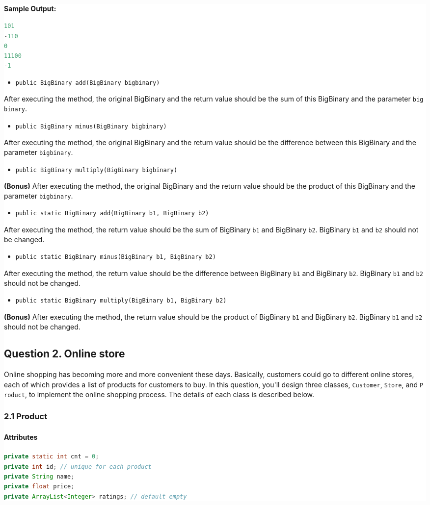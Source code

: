 ```java
```

**Sample Output:**
```java
101
-110
0
11100
-1
```

- ```public BigBinary add(BigBinary bigbinary)```

After executing the method, the original BigBinary and the return value should be the sum of this BigBinary and the parameter `bigbinary`.

- ```public BigBinary minus(BigBinary bigbinary)```

After executing the method, the original BigBinary and the return value should be the difference between this BigBinary and the parameter `bigbinary`.

- ```public BigBinary multiply(BigBinary bigbinary)```

**(Bonus)** After executing the method, the original BigBinary and the return value should be the product of this BigBinary and the parameter `bigbinary`.

- ```public static BigBinary add(BigBinary b1, BigBinary b2)```

After executing the method, the return value should be the sum of BigBinary ```b1``` and BigBinary ```b2```. BigBinary ```b1``` and ```b2``` should not be changed.

- ```public static BigBinary minus(BigBinary b1, BigBinary b2)```

After executing the method, the return value should be the difference between BigBinary ```b1``` and BigBinary ```b2```. BigBinary ```b1``` and ```b2``` should not be changed.


- ```public static BigBinary multiply(BigBinary b1, BigBinary b2)```

**(Bonus)** After executing the method, the return value should be the product of BigBinary ```b1``` and BigBinary ```b2```. BigBinary ```b1``` and ```b2``` should not be changed.

## Question 2. Online store

Online shopping has becoming more and more convenient these days. Basically, customers could go to different online stores, each of which provides a list of products for customers to buy. In this question, you'll design three classes, `Customer`, `Store`, and `Product`, to implement the online shopping process. The details of each class is described below.

### 2.1 Product
#### Attributes
```java
private static int cnt = 0;
private int id; // unique for each product
private String name;
private float price;
private ArrayList<Integer> ratings; // default empty
```
